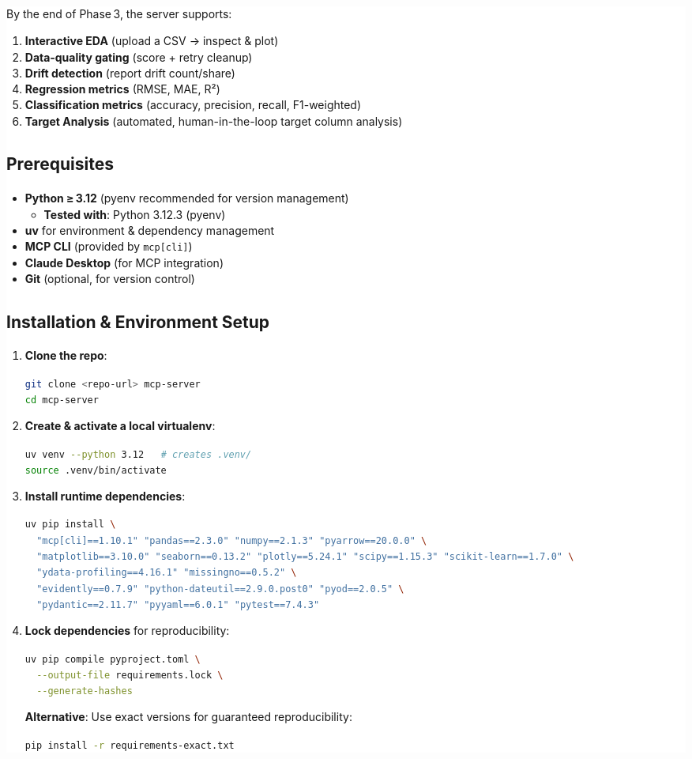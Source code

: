 By the end of Phase 3, the server supports:

1. **Interactive EDA** (upload a CSV → inspect & plot)
2. **Data‑quality gating** (score + retry cleanup)
3. **Drift detection** (report drift count/share)
4. **Regression metrics** (RMSE, MAE, R²)
5. **Classification metrics** (accuracy, precision, recall, F1-weighted)
6. **Target Analysis** (automated, human-in-the-loop target column analysis)

## Prerequisites

* **Python ≥ 3.12** (pyenv recommended for version management)
  * **Tested with**: Python 3.12.3 (pyenv)
* **uv** for environment & dependency management
* **MCP CLI** (provided by `mcp[cli]`)
* **Claude Desktop** (for MCP integration)
* **Git** (optional, for version control)

## Installation & Environment Setup

1. **Clone the repo**:

   ```bash
   git clone <repo-url> mcp-server
   cd mcp-server
   ```

2. **Create & activate a local virtualenv**:

   ```bash
   uv venv --python 3.12   # creates .venv/
   source .venv/bin/activate
   ```

3. **Install runtime dependencies**:

   ```bash
   uv pip install \
     "mcp[cli]==1.10.1" "pandas==2.3.0" "numpy==2.1.3" "pyarrow==20.0.0" \
     "matplotlib==3.10.0" "seaborn==0.13.2" "plotly==5.24.1" "scipy==1.15.3" "scikit-learn==1.7.0" \
     "ydata-profiling==4.16.1" "missingno==0.5.2" \
     "evidently==0.7.9" "python-dateutil==2.9.0.post0" "pyod==2.0.5" \
     "pydantic==2.11.7" "pyyaml==6.0.1" "pytest==7.4.3"
   ```

4. **Lock dependencies** for reproducibility:

   ```bash
   uv pip compile pyproject.toml \
     --output-file requirements.lock \
     --generate-hashes
   ```

   **Alternative**: Use exact versions for guaranteed reproducibility:
   ```bash
   pip install -r requirements-exact.txt
   ```
